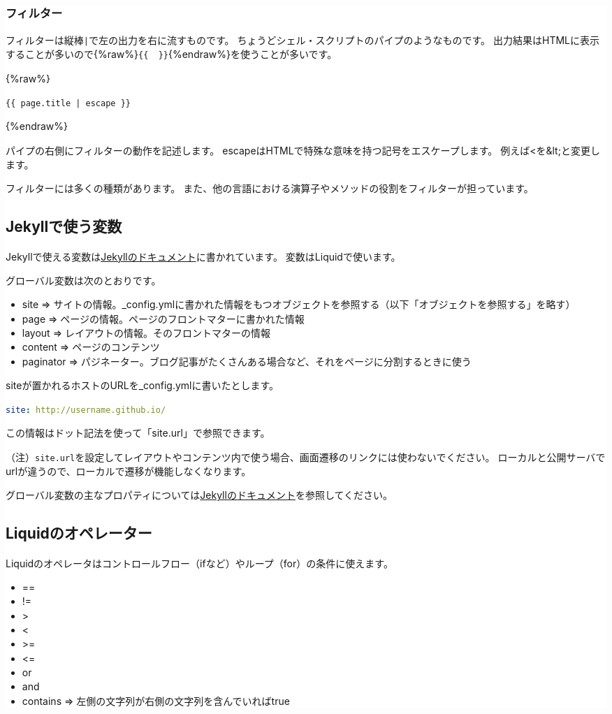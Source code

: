 ### フィルター

フィルターは縦棒`|`で左の出力を右に流すものです。
ちょうどシェル・スクリプトのパイプのようなものです。
出力結果はHTMLに表示することが多いので{%raw%}`{{  }}`{%endraw%}を使うことが多いです。

{%raw%}
```
{{ page.title | escape }}
```
{%endraw%}

パイプの右側にフィルターの動作を記述します。
escapeはHTMLで特殊な意味を持つ記号をエスケープします。
例えば&lt;を&amp;lt;と変更します。

フィルターには多くの種類があります。
また、他の言語における演算子やメソッドの役割をフィルターが担っています。

## Jekyllで使う変数

Jekyllで使える変数は[Jekyllのドキュメント](https://jekyllrb.com/docs/variables/)に書かれています。
変数はLiquidで使います。

グローバル変数は次のとおりです。

- site => サイトの情報。\_config.ymlに書かれた情報をもつオブジェクトを参照する（以下「オブジェクトを参照する」を略す）
- page => ページの情報。ページのフロントマターに書かれた情報
- layout => レイアウトの情報。そのフロントマターの情報
- content => ページのコンテンツ
- paginator => パジネーター。ブログ記事がたくさんある場合など、それをページに分割するときに使う

siteが置かれるホストのURLを\_config.ymlに書いたとします。

```yaml
site: http://username.github.io/
```

この情報はドット記法を使って「site.url」で参照できます。

（注）`site.url`を設定してレイアウトやコンテンツ内で使う場合、画面遷移のリンクには使わないでください。
ローカルと公開サーバでurlが違うので、ローカルで遷移が機能しなくなります。

グローバル変数の主なプロパティについては[Jekyllのドキュメント](https://jekyllrb.com/docs/variables/)を参照してください。

## Liquidのオペレーター

Liquidのオペレータはコントロールフロー（ifなど）やループ（for）の条件に使えます。

- ==
- !=
- &gt;
- &lt;
- &gt;=
- &lt;=
- or
- and
- contains => 左側の文字列が右側の文字列を含んでいればtrue
